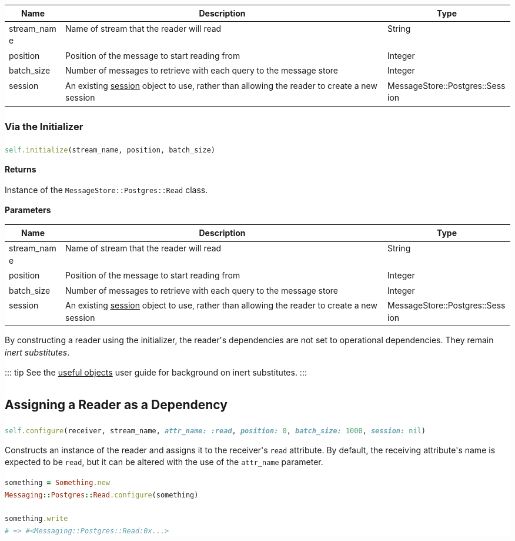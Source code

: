 | Name | Description | Type |
| --- | --- | --- |
| stream_name | Name of stream that the reader will read | String |
| position | Position of the message to start reading from | Integer |
| batch_size | Number of messages to retrieve with each query to the message store | Integer |
| session | An existing [session](./session.md) object to use, rather than allowing the reader to create a new session | MessageStore::Postgres::Session |

### Via the Initializer

``` ruby
self.initialize(stream_name, position, batch_size)
```

**Returns**

Instance of the `MessageStore::Postgres::Read` class.

**Parameters**

| Name | Description | Type |
| --- | --- | --- |
| stream_name | Name of stream that the reader will read | String |
| position | Position of the message to start reading from | Integer |
| batch_size | Number of messages to retrieve with each query to the message store | Integer |
| session | An existing [session](./session.md) object to use, rather than allowing the reader to create a new session | MessageStore::Postgres::Session |

By constructing a reader using the initializer, the reader's dependencies are not set to operational dependencies. They remain _inert substitutes_.

::: tip
See the [useful objects](./useful-objects.md#substitutes) user guide for background on inert substitutes.
:::

## Assigning a Reader as a Dependency

``` ruby
self.configure(receiver, stream_name, attr_name: :read, position: 0, batch_size: 1000, session: nil)
```

Constructs an instance of the reader and assigns it to the receiver's `read` attribute. By default, the receiving attribute's name is expected to be `read`, but it can be altered with the use of the `attr_name` parameter.

``` ruby
something = Something.new
Messaging::Postgres::Read.configure(something)

something.write
# => #<Messaging::Postgres::Read:0x...>
```
